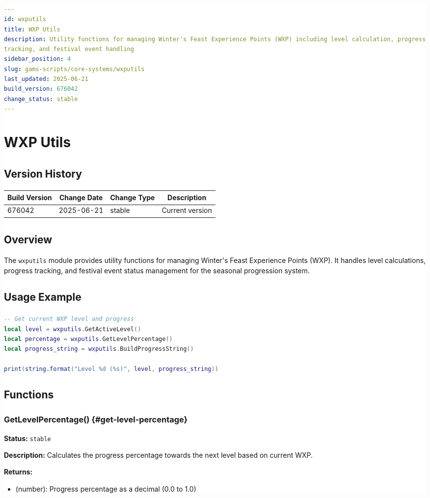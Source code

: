 ```yaml
---
id: wxputils
title: WXP Utils
description: Utility functions for managing Winter's Feast Experience Points (WXP) including level calculation, progress tracking, and festival event handling
sidebar_position: 4
slug: gams-scripts/core-systems/wxputils
last_updated: 2025-06-21
build_version: 676042
change_status: stable
---
```


# WXP Utils

## Version History
| Build Version | Change Date | Change Type | Description |
|---|----|----|----|
| 676042 | 2025-06-21 | stable | Current version |

## Overview

The `wxputils` module provides utility functions for managing Winter's Feast Experience Points (WXP). It handles level calculations, progress tracking, and festival event status management for the seasonal progression system.

## Usage Example

```lua
-- Get current WXP level and progress
local level = wxputils.GetActiveLevel()
local percentage = wxputils.GetLevelPercentage()
local progress_string = wxputils.BuildProgressString()

print(string.format("Level %d (%s)", level, progress_string))
```

## Functions

### GetLevelPercentage() {#get-level-percentage}

**Status:** `stable`

**Description:**
Calculates the progress percentage towards the next level based on current WXP.

**Returns:**
- (number): Progress percentage as a decimal (0.0 to 1.0)
